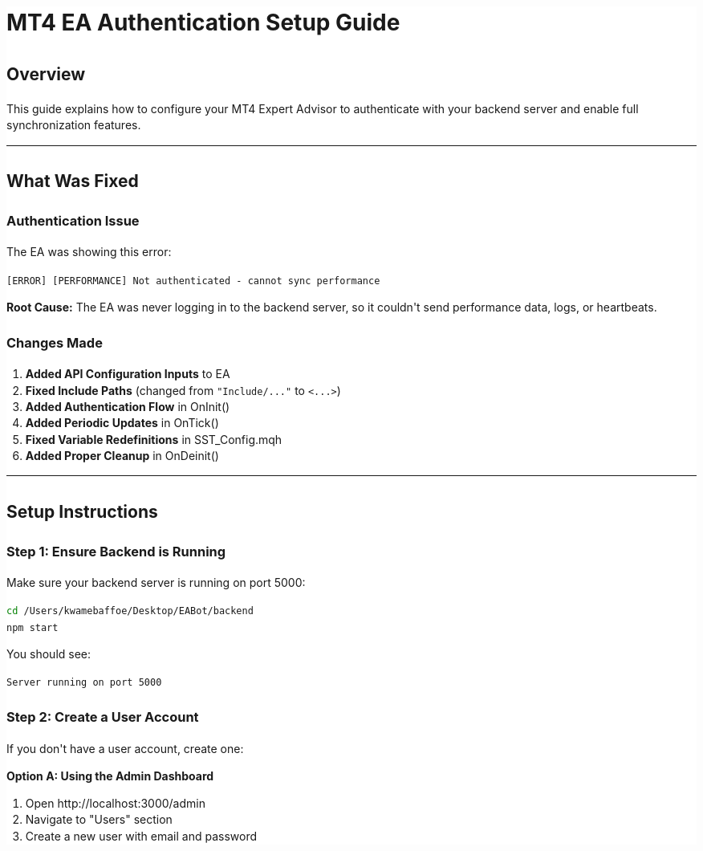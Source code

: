 # MT4 EA Authentication Setup Guide

## Overview
This guide explains how to configure your MT4 Expert Advisor to authenticate with your backend server and enable full synchronization features.

---

## What Was Fixed

### Authentication Issue
The EA was showing this error:
```
[ERROR] [PERFORMANCE] Not authenticated - cannot sync performance
```

**Root Cause:** The EA was never logging in to the backend server, so it couldn't send performance data, logs, or heartbeats.

### Changes Made

1. **Added API Configuration Inputs** to EA
2. **Fixed Include Paths** (changed from `"Include/..."` to `<...>`)
3. **Added Authentication Flow** in OnInit()
4. **Added Periodic Updates** in OnTick()
5. **Fixed Variable Redefinitions** in SST_Config.mqh
6. **Added Proper Cleanup** in OnDeinit()

---

## Setup Instructions

### Step 1: Ensure Backend is Running

Make sure your backend server is running on port 5000:

```bash
cd /Users/kwamebaffoe/Desktop/EABot/backend
npm start
```

You should see:
```
Server running on port 5000
```

### Step 2: Create a User Account

If you don't have a user account, create one:

**Option A: Using the Admin Dashboard**
1. Open http://localhost:3000/admin
2. Navigate to "Users" section
3. Create a new user with email and password
